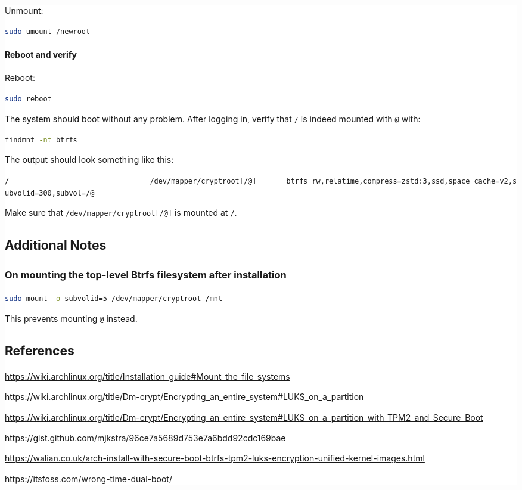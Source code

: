Unmount:

```sh
sudo umount /newroot
```

#### Reboot and verify

Reboot:

```sh
sudo reboot
```

The system should boot without any problem. After logging in, verify that `/` is indeed mounted with `@` with:

```sh
findmnt -nt btrfs
```

The output should look something like this:

```
/                                 /dev/mapper/cryptroot[/@]       btrfs rw,relatime,compress=zstd:3,ssd,space_cache=v2,subvolid=300,subvol=/@
```

Make sure that `/dev/mapper/cryptroot[/@]` is mounted at `/`.



## Additional Notes

### On mounting the top-level Btrfs filesystem after installation

```sh
sudo mount -o subvolid=5 /dev/mapper/cryptroot /mnt
```

This prevents mounting `@` instead.



## References

https://wiki.archlinux.org/title/Installation_guide#Mount_the_file_systems

https://wiki.archlinux.org/title/Dm-crypt/Encrypting_an_entire_system#LUKS_on_a_partition

https://wiki.archlinux.org/title/Dm-crypt/Encrypting_an_entire_system#LUKS_on_a_partition_with_TPM2_and_Secure_Boot

https://gist.github.com/mjkstra/96ce7a5689d753e7a6bdd92cdc169bae

https://walian.co.uk/arch-install-with-secure-boot-btrfs-tpm2-luks-encryption-unified-kernel-images.html

https://itsfoss.com/wrong-time-dual-boot/

